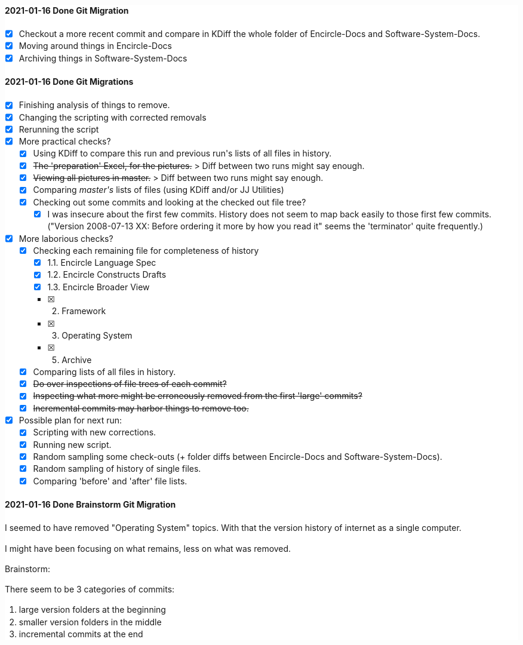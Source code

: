 #### 2021-01-16 Done Git Migration

- [x] Checkout a more recent commit and compare in KDiff the whole folder of Encircle-Docs and Software-System-Docs.
- [x] Moving around things in Encircle-Docs
- [x] Archiving things in Software-System-Docs

#### 2021-01-16 Done Git Migrations

- [x] Finishing analysis of things to remove.
- [x] Changing the scripting with corrected removals
- [x] Rerunning the script
- [x] More practical checks?
    - [x] Using KDiff to compare this run and previous run's lists of all files in history.
    - [x] ~~The 'preparation' Excel, for the pictures.~~ > Diff between two runs might say enough.
    - [x] ~~Viewing all pictures in master.~~ > Diff between two runs might say enough.
    - [x] Comparing *master's* lists of files (using KDiff and/or JJ Utilities)
    - [x] Checking out some commits and looking at the checked out file tree?
        - [x] I was insecure about the first few commits. History does not seem to map back easily to those first few commits. ("Version 2008-07-13 XX: Before ordering it more by how you read it" seems the 'terminator' quite frequently.)
- [x] More laborious checks?
    - [x] Checking each remaining file for completeness of history
        - [x] 1.1. Encircle Language Spec
        - [x] 1.2. Encircle Constructs Drafts
        - [x] 1.3. Encircle Broader View
        - [x] 2. Framework
        - [x] 3. Operating System
        - [x] 5. Archive
    - [x] Comparing lists of all files in history.
    - [x] ~~Do over inspections of file trees of each commit?~~
    - [x] ~~Inspecting what more might be erroneously removed from the first 'large' commits?~~
    - [x] ~~Incremental commits may harbor things to remove too.~~
- [x] Possible plan for next run:
    - [x] Scripting with new corrections.
    - [x] Running new script.
    - [x] Random sampling some check-outs (+ folder diffs between Encircle-Docs and Software-System-Docs).
    - [x] Random sampling of history of single files.
    - [x] Comparing 'before' and 'after' file lists.

#### 2021-01-16 Done Brainstorm Git Migration

I seemed to have removed "Operating System" topics. With that the version history of internet as a single computer.

I might have been focusing on what remains, less on what was removed.

Brainstorm:

There seem to be 3 categories of commits:

1) large version folders at the beginning
2) smaller version folders in the middle
3) incremental commits at the end

